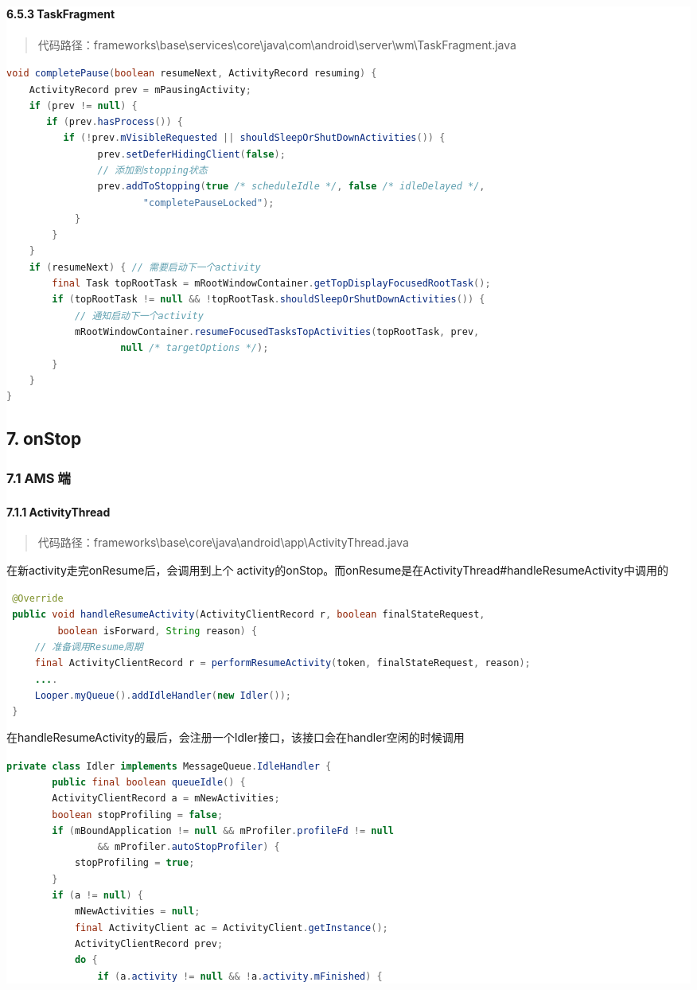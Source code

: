 #### 6.5.3 TaskFragment

> 代码路径：frameworks\base\services\core\java\com\android\server\wm\TaskFragment.java

```java
void completePause(boolean resumeNext, ActivityRecord resuming) {
    ActivityRecord prev = mPausingActivity;
    if (prev != null) {
       if (prev.hasProcess()) {
          if (!prev.mVisibleRequested || shouldSleepOrShutDownActivities()) {
                prev.setDeferHidingClient(false);
                // 添加到stopping状态
                prev.addToStopping(true /* scheduleIdle */, false /* idleDelayed */,
                        "completePauseLocked");
            }
        } 
    }
    if (resumeNext) { // 需要启动下一个activity
        final Task topRootTask = mRootWindowContainer.getTopDisplayFocusedRootTask();
        if (topRootTask != null && !topRootTask.shouldSleepOrShutDownActivities()) {
            // 通知启动下一个activity
            mRootWindowContainer.resumeFocusedTasksTopActivities(topRootTask, prev,
                    null /* targetOptions */);
        } 
    }
}
```

## 7. onStop

### 7.1 AMS 端

#### 7.1.1 ActivityThread

> 代码路径：frameworks\base\core\java\android\app\ActivityThread.java

在新activity走完onResume后，会调用到上个 activity的onStop。而onResume是在ActivityThread#handleResumeActivity中调用的

```java
 @Override
 public void handleResumeActivity(ActivityClientRecord r, boolean finalStateRequest,
         boolean isForward, String reason) {
     // 准备调用Resume周期
     final ActivityClientRecord r = performResumeActivity(token, finalStateRequest, reason);
     ....
     Looper.myQueue().addIdleHandler(new Idler());
 }
```

在handleResumeActivity的最后，会注册一个Idler接口，该接口会在handler空闲的时候调用

```java
private class Idler implements MessageQueue.IdleHandler {
        public final boolean queueIdle() {
        ActivityClientRecord a = mNewActivities;
        boolean stopProfiling = false;
        if (mBoundApplication != null && mProfiler.profileFd != null
                && mProfiler.autoStopProfiler) {
            stopProfiling = true;
        }
        if (a != null) {
            mNewActivities = null;
            final ActivityClient ac = ActivityClient.getInstance();
            ActivityClientRecord prev;
            do {
                if (a.activity != null && !a.activity.mFinished) {
```
